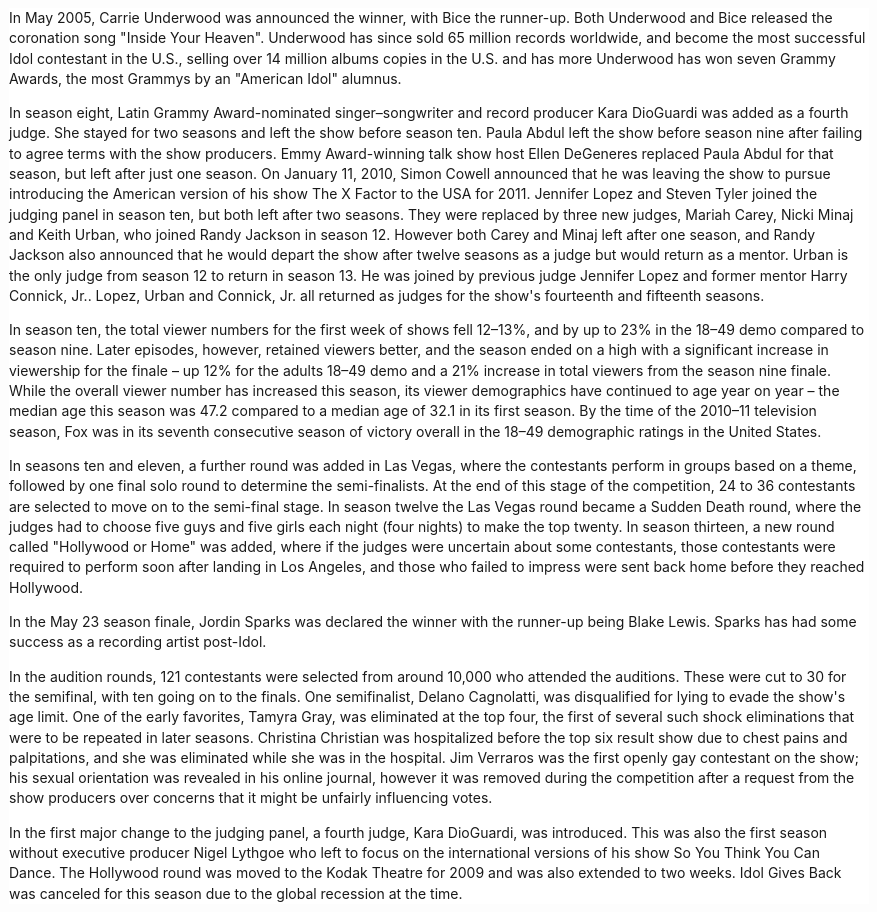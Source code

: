 In May 2005, Carrie Underwood was announced the winner, with Bice the runner-up. Both Underwood and Bice released the coronation song "Inside Your Heaven". Underwood has since sold 65 million records worldwide, and become the most successful Idol contestant in the U.S., selling over 14 million albums copies in the U.S. and has more  Underwood has won seven Grammy Awards, the most Grammys by an "American Idol" alumnus.

In season eight, Latin Grammy Award-nominated singer–songwriter and record producer Kara DioGuardi was added as a fourth judge. She stayed for two seasons and left the show before season ten. Paula Abdul left the show before season nine after failing to agree terms with the show producers. Emmy Award-winning talk show host Ellen DeGeneres replaced Paula Abdul for that season, but left after just one season. On January 11, 2010, Simon Cowell announced that he was leaving the show to pursue introducing the American version of his show The X Factor to the USA for 2011. Jennifer Lopez and Steven Tyler joined the judging panel in season ten, but both left after two seasons. They were replaced by three new judges, Mariah Carey, Nicki Minaj and Keith Urban, who joined Randy Jackson in season 12. However both Carey and Minaj left after one season, and Randy Jackson also announced that he would depart the show after twelve seasons as a judge but would return as a mentor. Urban is the only judge from season 12 to return in season 13. He was joined by previous judge Jennifer Lopez and former mentor Harry Connick, Jr.. Lopez, Urban and Connick, Jr. all returned as judges for the show's fourteenth and fifteenth seasons.

In season ten, the total viewer numbers for the first week of shows fell 12–13%, and by up to 23% in the 18–49 demo compared to season nine. Later episodes, however, retained viewers better, and the season ended on a high with a significant increase in viewership for the finale – up 12% for the adults 18–49 demo and a 21% increase in total viewers from the season nine finale. While the overall viewer number has increased this season, its viewer demographics have continued to age year on year – the median age this season was 47.2 compared to a median age of 32.1 in its first season. By the time of the 2010–11 television season, Fox was in its seventh consecutive season of victory overall in the 18–49 demographic ratings in the United States.

In seasons ten and eleven, a further round was added in Las Vegas, where the contestants perform in groups based on a theme, followed by one final solo round to determine the semi-finalists. At the end of this stage of the competition, 24 to 36 contestants are selected to move on to the semi-final stage. In season twelve the Las Vegas round became a Sudden Death round, where the judges had to choose five guys and five girls each night (four nights) to make the top twenty. In season thirteen, a new round called "Hollywood or Home" was added, where if the judges were uncertain about some contestants, those contestants were required to perform soon after landing in Los Angeles, and those who failed to impress were sent back home before they reached Hollywood.

In the May 23 season finale, Jordin Sparks was declared the winner with the runner-up being Blake Lewis. Sparks has had some success as a recording artist post-Idol.

In the audition rounds, 121 contestants were selected from around 10,000 who attended the auditions. These were cut to 30 for the semifinal, with ten going on to the finals. One semifinalist, Delano Cagnolatti, was disqualified for lying to evade the show's age limit. One of the early favorites, Tamyra Gray, was eliminated at the top four, the first of several such shock eliminations that were to be repeated in later seasons. Christina Christian was hospitalized before the top six result show due to chest pains and palpitations, and she was eliminated while she was in the hospital. Jim Verraros was the first openly gay contestant on the show; his sexual orientation was revealed in his online journal, however it was removed during the competition after a request from the show producers over concerns that it might be unfairly influencing votes.

In the first major change to the judging panel, a fourth judge, Kara DioGuardi, was introduced. This was also the first season without executive producer Nigel Lythgoe who left to focus on the international versions of his show So You Think You Can Dance. The Hollywood round was moved to the Kodak Theatre for 2009 and was also extended to two weeks. Idol Gives Back was canceled for this season due to the global recession at the time.
